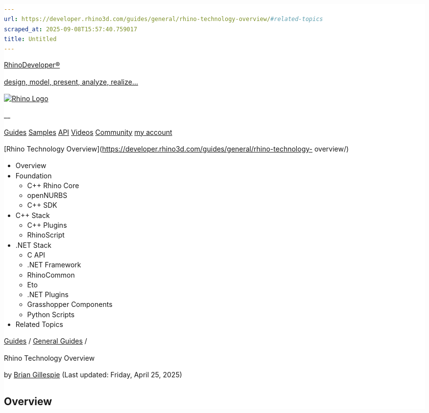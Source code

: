 ```yaml
---
url: https://developer.rhino3d.com/guides/general/rhino-technology-overview/#related-topics
scraped_at: 2025-09-08T15:57:40.759017
title: Untitled
---
```


[RhinoDeveloper®](/)

[design, model, present, analyze, realize...](/)

[![Rhino Logo](https://developer.rhino3d.com/images/rhinodevlogo.png)](/)

__

[Guides](https://developer.rhino3d.com/guides)
[Samples](https://developer.rhino3d.com/samples)
[API](https://developer.rhino3d.com/api)
[Videos](https://developer.rhino3d.com/videos)
[Community](https://discourse.mcneel.com/c/rhino-developer) [my account
](https://www.rhino3d.com/my-account/ "Manage your account, licenses, and
teams")

[Rhino Technology
Overview](https://developer.rhino3d.com/guides/general/rhino-technology-
overview/)

  * Overview
  * Foundation
    * C++ Rhino Core
    * openNURBS
    * C++ SDK
  * C++ Stack
    * C++ Plugins
    * RhinoScript
  * .NET Stack
    * C API
    * .NET Framework
    * RhinoCommon
    * Eto
    * .NET Plugins
    * Grasshopper Components
    * Python Scripts
  * Related Topics

[Guides](https://developer.rhino3d.com/en/guides/) / [General
Guides](https://developer.rhino3d.com/en/guides/general/) /

Rhino Technology Overview

by [Brian Gillespie](https://discourse.mcneel.com/u/brian/) (Last updated:
Friday, April 25, 2025)

## Overview
